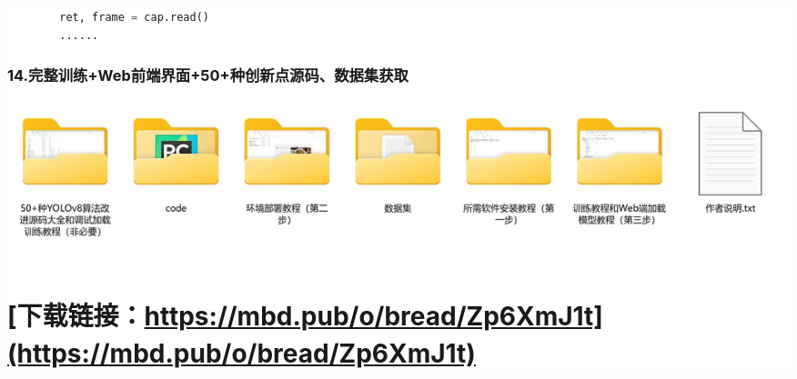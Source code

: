 ```python
        ret, frame = cap.read()
        ......
```


### 14.完整训练+Web前端界面+50+种创新点源码、数据集获取

![19.png](19.png)


# [下载链接：https://mbd.pub/o/bread/Zp6XmJ1t](https://mbd.pub/o/bread/Zp6XmJ1t)
